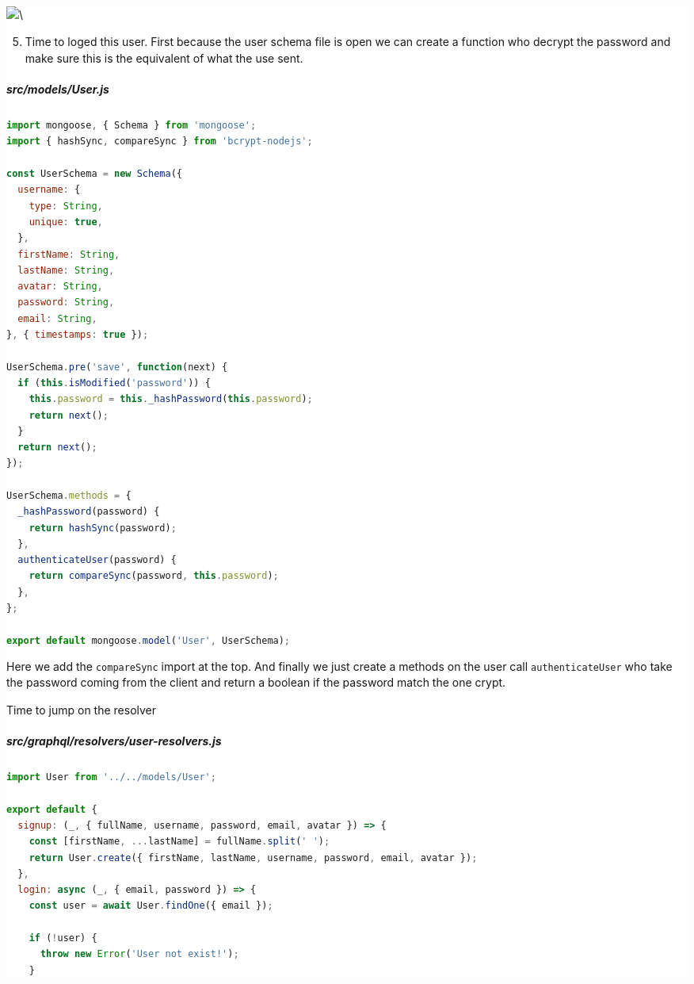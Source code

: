 ![](https://image.ibb.co/gyb625/Screen_Shot_2017_07_23_at_12_05_40_PM.png)\

5. Time to loged this user. First because the user schema file is open we can create a function who decrypt the password and make sure this is the equivalent of what the use sent.

##### src/models/User.js

```js
import mongoose, { Schema } from 'mongoose';
import { hashSync, compareSync } from 'bcrypt-nodejs';

const UserSchema = new Schema({
  username: {
    type: String,
    unique: true,
  },
  firstName: String,
  lastName: String,
  avatar: String,
  password: String,
  email: String,
}, { timestamps: true });

UserSchema.pre('save', function(next) {
  if (this.isModified('password')) {
    this.password = this._hashPassword(this.password);
    return next();
  }
  return next();
});

UserSchema.methods = {
  _hashPassword(password) {
    return hashSync(password);
  },
  authenticateUser(password) {
    return compareSync(password, this.password);
  },
};

export default mongoose.model('User', UserSchema);
```

Here we add the `compareSync` import at the top. And finally we just create a methods on the user call `authenticateUser` who take the password coming from the client and return a boolean if the password match the one crypt.

Time to jump on the resolver

##### src/graphql/resolvers/user-resolvers.js

```js
import User from '../../models/User';

export default {
  signup: (_, { fullName, username, password, email, avatar }) => {
    const [firstName, ...lastName] = fullName.split(' ');
    return User.create({ firstName, lastName, username, password, email, avatar });
  },
  login: async (_, { email, password }) => {
    const user = await User.findOne({ email });

    if (!user) {
      throw new Error('User not exist!');
    }

```